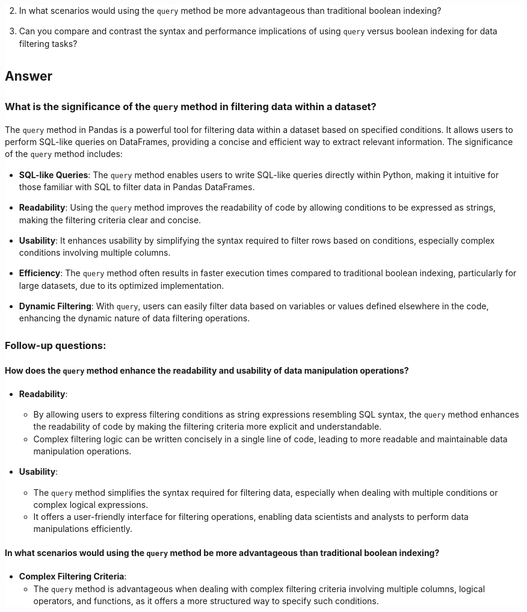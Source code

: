 2. In what scenarios would using the `query` method be more advantageous than traditional boolean indexing?

3. Can you compare and contrast the syntax and performance implications of using `query` versus boolean indexing for data filtering tasks?





## Answer

### What is the significance of the `query` method in filtering data within a dataset?

The `query` method in Pandas is a powerful tool for filtering data within a dataset based on specified conditions. It allows users to perform SQL-like queries on DataFrames, providing a concise and efficient way to extract relevant information. The significance of the `query` method includes:

- **SQL-like Queries**: The `query` method enables users to write SQL-like queries directly within Python, making it intuitive for those familiar with SQL to filter data in Pandas DataFrames.
  
- **Readability**: Using the `query` method improves the readability of code by allowing conditions to be expressed as strings, making the filtering criteria clear and concise.

- **Usability**: It enhances usability by simplifying the syntax required to filter rows based on conditions, especially complex conditions involving multiple columns.

- **Efficiency**: The `query` method often results in faster execution times compared to traditional boolean indexing, particularly for large datasets, due to its optimized implementation.

- **Dynamic Filtering**: With `query`, users can easily filter data based on variables or values defined elsewhere in the code, enhancing the dynamic nature of data filtering operations.

### Follow-up questions:

#### How does the `query` method enhance the readability and usability of data manipulation operations?

- **Readability**:
  - By allowing users to express filtering conditions as string expressions resembling SQL syntax, the `query` method enhances the readability of code by making the filtering criteria more explicit and understandable.
  - Complex filtering logic can be written concisely in a single line of code, leading to more readable and maintainable data manipulation operations.

- **Usability**:
  - The `query` method simplifies the syntax required for filtering data, especially when dealing with multiple conditions or complex logical expressions.
  - It offers a user-friendly interface for filtering operations, enabling data scientists and analysts to perform data manipulations efficiently.

#### In what scenarios would using the `query` method be more advantageous than traditional boolean indexing?

- **Complex Filtering Criteria**:
  - The `query` method is advantageous when dealing with complex filtering criteria involving multiple columns, logical operators, and functions, as it offers a more structured way to specify such conditions.
